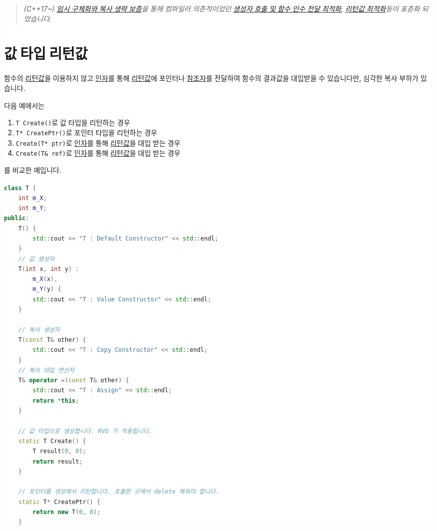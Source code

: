 > *(C++17~) [임시 구체화와 복사 생략 보증](https://tango1202.github.io/mordern-cpp/mordern-cpp-copy-elision/)을 통해 컴파일러 의존적이었던 [생성자 호출 및 함수 인수 전달 최적화](https://tango1202.github.io/legacy-cpp-guide/legacy-cpp-guide-initialization/#%EC%83%9D%EC%84%B1%EC%9E%90-%ED%98%B8%EC%B6%9C-%EB%B0%8F-%ED%95%A8%EC%88%98-%EC%9D%B8%EC%88%98-%EC%A0%84%EB%8B%AC-%EC%B5%9C%EC%A0%81%ED%99%94), [리턴값 최적화](https://tango1202.github.io/legacy-cpp-guide/legacy-cpp-guide-function/#%EB%A6%AC%ED%84%B4%EA%B0%92-%EC%B5%9C%EC%A0%81%ED%99%94return-value-optimization-rvo)등이 표준화 되었습니다.*

# 값 타입 리턴값

함수의 [리턴값](https://tango1202.github.io/legacy-cpp-guide/legacy-cpp-guide-function/#%EB%A6%AC%ED%84%B4%EA%B0%92)을 이용하지 않고 [인자](https://tango1202.github.io/legacy-cpp-guide/legacy-cpp-guide-function/#%EC%9D%B8%EC%9E%90%EB%A7%A4%EA%B0%9C%EB%B3%80%EC%88%98-parameter)를 통해 [리턴값](https://tango1202.github.io/legacy-cpp-guide/legacy-cpp-guide-function/#%EB%A6%AC%ED%84%B4%EA%B0%92)에 포인터나 [참조자](https://tango1202.github.io/legacy-cpp-guide/legacy-cpp-guide-pointer-reference/#%EC%95%88%EC%A0%95%EC%A0%81%EC%9D%B8-%EC%B0%B8%EC%A1%B0%EC%9E%90)를 전달하여 함수의 결과값을 대입받을 수 있습니다만, 심각한 복사 부하가 있습니다.

다음 예에서는

1. `T Create()`로 값 타입을 리턴하는 경우
2. `T* CreatePtr()`로 포인터 타입을 리턴하는 경우
3. `Create(T* ptr)`로 [인자](https://tango1202.github.io/legacy-cpp-guide/legacy-cpp-guide-function/#%EC%9D%B8%EC%9E%90%EB%A7%A4%EA%B0%9C%EB%B3%80%EC%88%98-parameter)를 통해 [리턴값](https://tango1202.github.io/legacy-cpp-guide/legacy-cpp-guide-function/#%EB%A6%AC%ED%84%B4%EA%B0%92)을 대입 받는 경우
3. `Create(T& ref)`로 [인자](https://tango1202.github.io/legacy-cpp-guide/legacy-cpp-guide-function/#%EC%9D%B8%EC%9E%90%EB%A7%A4%EA%B0%9C%EB%B3%80%EC%88%98-parameter)를 통해 [리턴값](https://tango1202.github.io/legacy-cpp-guide/legacy-cpp-guide-function/#%EB%A6%AC%ED%84%B4%EA%B0%92)을 대입 받는 경우

를 비교한 예입니다.

```cpp
class T {
    int m_X;
    int m_Y;
public:
    T() {
        std::cout << "T : Default Constructor" << std::endl;
    }
    // 값 생성자
    T(int x, int y) :
        m_X(x),
        m_Y(y) {
        std::cout << "T : Value Constructor" << std::endl;
    }

    // 복사 생성자
    T(const T& other) {
        std::cout << "T : Copy Constructor" << std::endl;    
    }
    // 복사 대입 연산자
    T& operator =(const T& other) {
        std::cout << "T : Assign" << std::endl;    
        return *this;
    }    
    
    // 값 타입으로 생성합니다. RVO 가 적용됩니다.
    static T Create() { 
        T result(0, 0);
        return result;
    }

    // 포인터를 생성해서 리턴합니다. 호출한 곳에서 delete 해줘야 합니다.
    static T* CreatePtr() {
        return new T(0, 0);
    }

```